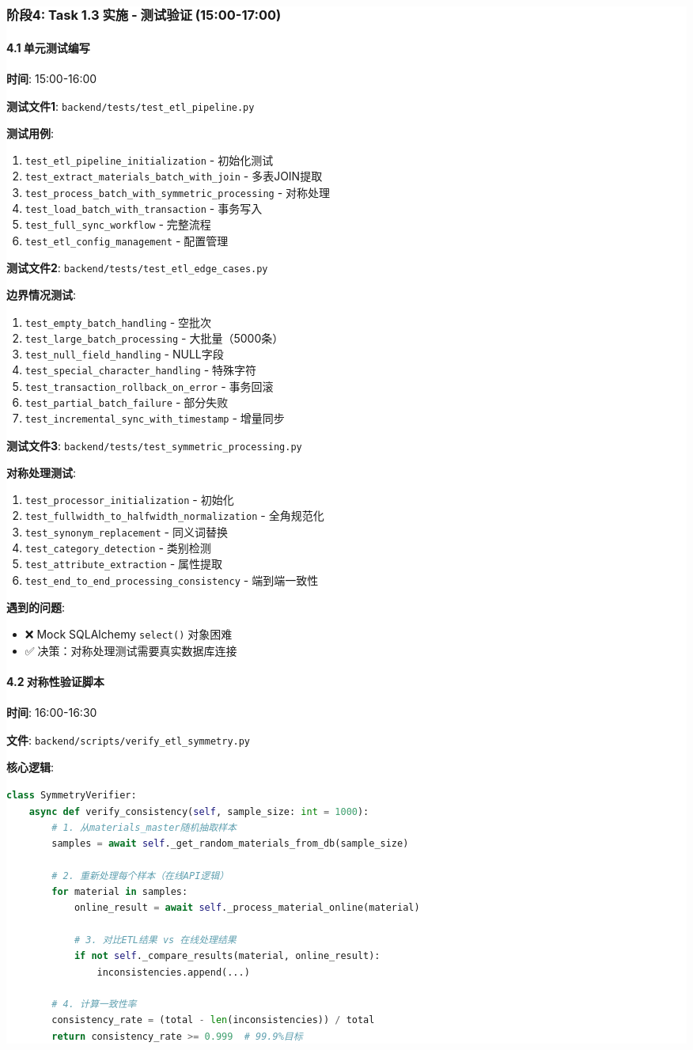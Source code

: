 
### 阶段4: Task 1.3 实施 - 测试验证 (15:00-17:00)

#### 4.1 单元测试编写
**时间**: 15:00-16:00

**测试文件1**: `backend/tests/test_etl_pipeline.py`

**测试用例**:
1. `test_etl_pipeline_initialization` - 初始化测试
2. `test_extract_materials_batch_with_join` - 多表JOIN提取
3. `test_process_batch_with_symmetric_processing` - 对称处理
4. `test_load_batch_with_transaction` - 事务写入
5. `test_full_sync_workflow` - 完整流程
6. `test_etl_config_management` - 配置管理

**测试文件2**: `backend/tests/test_etl_edge_cases.py`

**边界情况测试**:
1. `test_empty_batch_handling` - 空批次
2. `test_large_batch_processing` - 大批量（5000条）
3. `test_null_field_handling` - NULL字段
4. `test_special_character_handling` - 特殊字符
5. `test_transaction_rollback_on_error` - 事务回滚
6. `test_partial_batch_failure` - 部分失败
7. `test_incremental_sync_with_timestamp` - 增量同步

**测试文件3**: `backend/tests/test_symmetric_processing.py`

**对称处理测试**:
1. `test_processor_initialization` - 初始化
2. `test_fullwidth_to_halfwidth_normalization` - 全角规范化
3. `test_synonym_replacement` - 同义词替换
4. `test_category_detection` - 类别检测
5. `test_attribute_extraction` - 属性提取
6. `test_end_to_end_processing_consistency` - 端到端一致性

**遇到的问题**:
- ❌ Mock SQLAlchemy `select()` 对象困难
- ✅ 决策：对称处理测试需要真实数据库连接

#### 4.2 对称性验证脚本
**时间**: 16:00-16:30

**文件**: `backend/scripts/verify_etl_symmetry.py`

**核心逻辑**:
```python
class SymmetryVerifier:
    async def verify_consistency(self, sample_size: int = 1000):
        # 1. 从materials_master随机抽取样本
        samples = await self._get_random_materials_from_db(sample_size)
        
        # 2. 重新处理每个样本（在线API逻辑）
        for material in samples:
            online_result = await self._process_material_online(material)
            
            # 3. 对比ETL结果 vs 在线处理结果
            if not self._compare_results(material, online_result):
                inconsistencies.append(...)
        
        # 4. 计算一致性率
        consistency_rate = (total - len(inconsistencies)) / total
        return consistency_rate >= 0.999  # 99.9%目标
```
